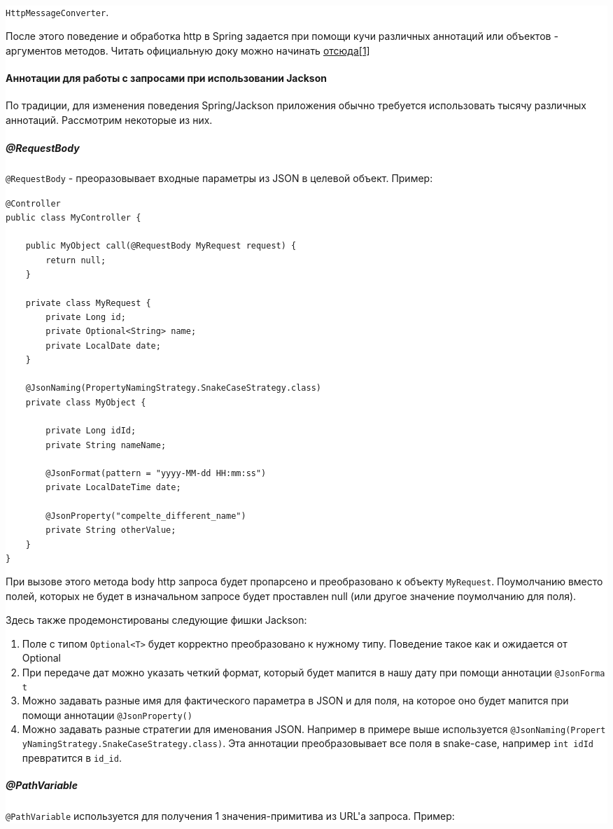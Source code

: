```HttpMessageConverter```. 

После этого поведение и обработка http в Spring задается при помощи кучи различных аннотаций или объектов - аргументов методов. 
Читать официальную доку можно начинать [отсюда[1]](https://docs.spring.io/spring/docs/current/spring-framework-reference/web.html#mvc-ann-requestmapping)


#### Аннотации для работы с запросами при использовании Jackson

По традиции, для изменения поведения Spring/Jackson приложения обычно требуется использовать тысячу различных аннотаций. 
Рассмотрим некоторые из них.

##### @RequestBody
```@RequestBody``` - преоразовывает входные параметры из JSON в целевой объект. Пример:
```
@Controller
public class MyController {

    public MyObject call(@RequestBody MyRequest request) {
        return null;
    }

    private class MyRequest {
        private Long id;
        private Optional<String> name;
        private LocalDate date;
    }

    @JsonNaming(PropertyNamingStrategy.SnakeCaseStrategy.class)
    private class MyObject {

        private Long idId;
        private String nameName;

        @JsonFormat(pattern = "yyyy-MM-dd HH:mm:ss")
        private LocalDateTime date;

        @JsonProperty("compelte_different_name")
        private String otherValue;
    }
}
```

При вызове этого метода body http запроса будет пропарсено и преобразовано к объекту ```MyRequest```. Поумолчанию вместо полей,
которых не будет в изначальном запросе будет проставлен null (или другое значение поумолчанию для поля).

Здесь также продемонстированы следующие фишки Jackson:
1. Поле с типом ```Optional<T>``` будет корректно преобразовано к нужному типу. Поведение такое как и ожидается от Optional
2. При передаче дат можно указать четкий формат, который будет мапится в нашу дату при помощи аннотации ```@JsonFormat```
3. Можно задавать разные имя для фактического параметра в JSON и для поля, на которое оно будет мапится при помощи
аннотации ```@JsonProperty()```
4. Можно задавать разные стратегии для именования JSON. Например в примере выше используется ```@JsonNaming(PropertyNamingStrategy.SnakeCaseStrategy.class)```.
Эта аннотации преобразовывает все поля в snake-case, например ```int idId``` превратится в ```id_id```.


##### @PathVariable
```@PathVariable``` используется для получения 1 значения-примитива из URL'а запроса.
Пример:
```
